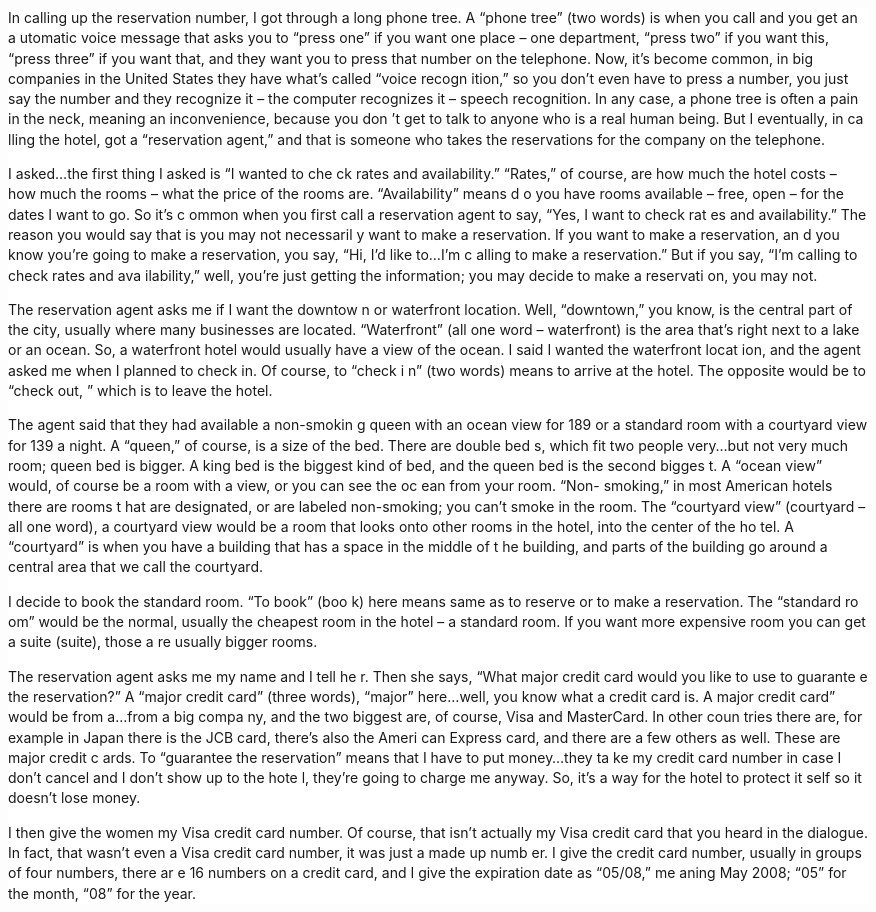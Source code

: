 In calling up the reservation number, I got through  a long phone tree.  A “phone tree” (two words) is when you call and you get an a utomatic voice message that asks you to “press one” if you want one place – one  department, “press two” if you want this, “press three” if you want that, and they want you to press that number on the telephone.  Now, it’s become common, in big companies in the United States they have what’s called “voice recogn ition,” so you don’t even have to press a number, you just say the number and they  recognize it – the computer recognizes it – speech recognition.  In any case, a  phone tree is often a pain in the neck, meaning an inconvenience, because you don ’t get to talk to anyone who is a real human being.  But I eventually, in ca lling the hotel, got a “reservation agent,” and that is someone who takes the reservations for the company on the telephone.

I asked…the first thing I asked is “I wanted to che ck rates and availability.” “Rates,” of course, are how much the hotel costs – how much the rooms – what the price of the rooms are.  “Availability” means d o you have rooms available – free, open – for the dates I want to go.  So it’s c ommon when you first call a reservation agent to say, “Yes, I want to check rat es and availability.”  The reason you would say that is you may not necessaril y want to make a reservation.  If you want to make a reservation, an d you know you’re going to make a reservation, you say, “Hi, I’d like to…I’m c alling to make a reservation.” But if you say, “I’m calling to check rates and ava ilability,” well, you’re just getting the information; you may decide to make a reservati on, you may not.

The reservation agent asks me if I want the downtow n or waterfront location. Well, “downtown,” you know, is the central part of the city, usually where many businesses are located.  “Waterfront” (all one word  – waterfront) is the area that’s right next to a lake or an ocean.  So, a waterfront  hotel would usually have a view of the ocean.  I said I wanted the waterfront locat ion, and the agent asked me when I planned to check in.  Of course, to “check i n” (two words) means to arrive at the hotel.  The opposite would be to “check out, ” which is to leave the hotel.

 The agent said that they had available a non-smokin g queen with an ocean view for 189 or a standard room with a courtyard view for 139 a night.  A “queen,” of course, is a size of the bed.  There are double bed s, which fit two people very…but not very much room; queen bed is bigger.  A king bed is the biggest kind of bed, and the queen bed is the second bigges t.  A “ocean view” would, of course be a room with a view, or you can see the oc ean from your room.  “Non- smoking,” in most American hotels there are rooms t hat are designated, or are labeled non-smoking; you can’t smoke in the room.  The “courtyard view” (courtyard – all one word), a courtyard view would be a room that looks onto other rooms in the hotel, into the center of the ho tel.  A “courtyard” is when you have a building that has a space in the middle of t he building, and parts of the building go around a central area that we call the courtyard.

I decide to book the standard room.  “To book” (boo k) here means same as to reserve or to make a reservation.  The “standard ro om” would be the normal, usually the cheapest room in the hotel – a standard  room.  If you want more expensive room you can get a suite (suite), those a re usually bigger rooms.

The reservation agent asks me my name and I tell he r.  Then she says, “What major credit card would you like to use to guarante e the reservation?”  A “major credit card” (three words), “major” here…well, you know what a credit card is.  A major credit card” would be from a…from a big compa ny, and the two biggest are, of course, Visa and MasterCard.  In other coun tries there are, for example in Japan there is the JCB card, there’s also the Ameri can Express card, and there are a few others as well.  These are major credit c ards.  To “guarantee the reservation” means that I have to put money…they ta ke my credit card number in case I don’t cancel and I don’t show up to the hote l, they’re going to charge me anyway.  So, it’s a way for the hotel to protect it self so it doesn’t lose money.

I then give the women my Visa credit card number.  Of course, that isn’t actually my Visa credit card that you heard in the dialogue.   In fact, that wasn’t even a Visa credit card number, it was just a made up numb er.  I give the credit card number, usually in groups of four numbers, there ar e 16 numbers on a credit card, and I give the expiration date as “05/08,” me aning May 2008; “05” for the month, “08” for the year.
